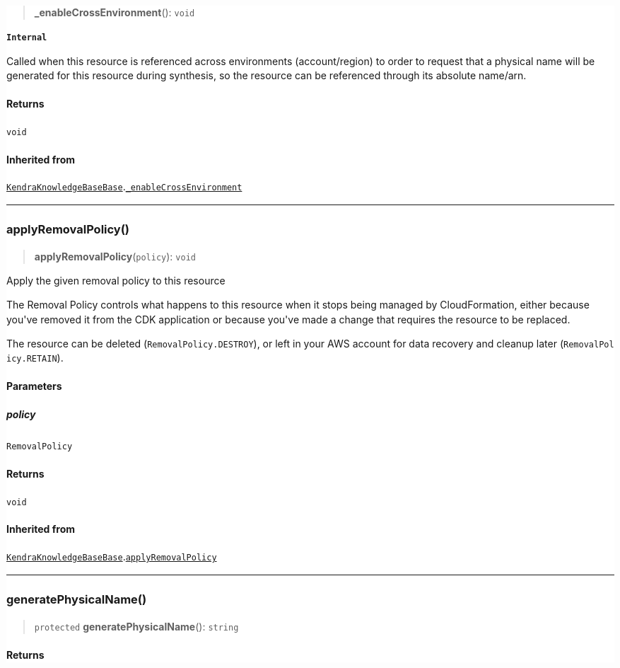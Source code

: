 > **\_enableCrossEnvironment**(): `void`

**`Internal`**

Called when this resource is referenced across environments
(account/region) to order to request that a physical name will be generated
for this resource during synthesis, so the resource can be referenced
through its absolute name/arn.

#### Returns

`void`

#### Inherited from

[`KendraKnowledgeBaseBase`](KendraKnowledgeBaseBase.md).[`_enableCrossEnvironment`](KendraKnowledgeBaseBase.md#_enablecrossenvironment)

***

### applyRemovalPolicy()

> **applyRemovalPolicy**(`policy`): `void`

Apply the given removal policy to this resource

The Removal Policy controls what happens to this resource when it stops
being managed by CloudFormation, either because you've removed it from the
CDK application or because you've made a change that requires the resource
to be replaced.

The resource can be deleted (`RemovalPolicy.DESTROY`), or left in your AWS
account for data recovery and cleanup later (`RemovalPolicy.RETAIN`).

#### Parameters

##### policy

`RemovalPolicy`

#### Returns

`void`

#### Inherited from

[`KendraKnowledgeBaseBase`](KendraKnowledgeBaseBase.md).[`applyRemovalPolicy`](KendraKnowledgeBaseBase.md#applyremovalpolicy)

***

### generatePhysicalName()

> `protected` **generatePhysicalName**(): `string`

#### Returns
